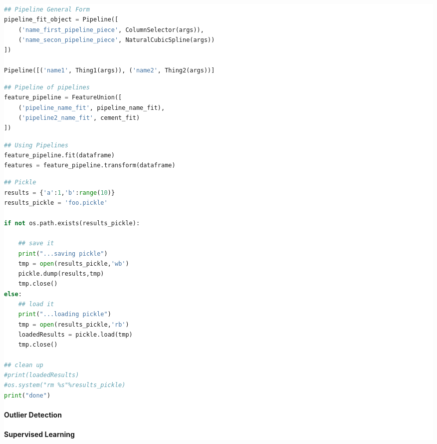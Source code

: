```python
## Pipeline General Form
pipeline_fit_object = Pipeline([
    ('name_first_pipeline_piece', ColumnSelector(args)),
    ('name_secon_pipeline_piece', NaturalCubicSpline(args))
])

Pipeline([('name1', Thing1(args)), ('name2', Thing2(args))]
```


```python
## Pipeline of pipelines
feature_pipeline = FeatureUnion([
    ('pipeline_name_fit', pipeline_name_fit),
    ('pipeline2_name_fit', cement_fit)
])
```


```python
## Using Pipelines
feature_pipeline.fit(dataframe)
features = feature_pipeline.transform(dataframe)
```

```python
## Pickle
results = {'a':1,'b':range(10)}
results_pickle = 'foo.pickle'

if not os.path.exists(results_pickle):

    ## save it
    print("...saving pickle")
    tmp = open(results_pickle,'wb')
    pickle.dump(results,tmp)
    tmp.close()
else:
    ## load it
    print("...loading pickle")
    tmp = open(results_pickle,'rb')
    loadedResults = pickle.load(tmp)
    tmp.close()

## clean up
#print(loadedResults)
#os.system("rm %s"%results_pickle)
print("done")
```

#### Outlier Detection

#### Supervised Learning
